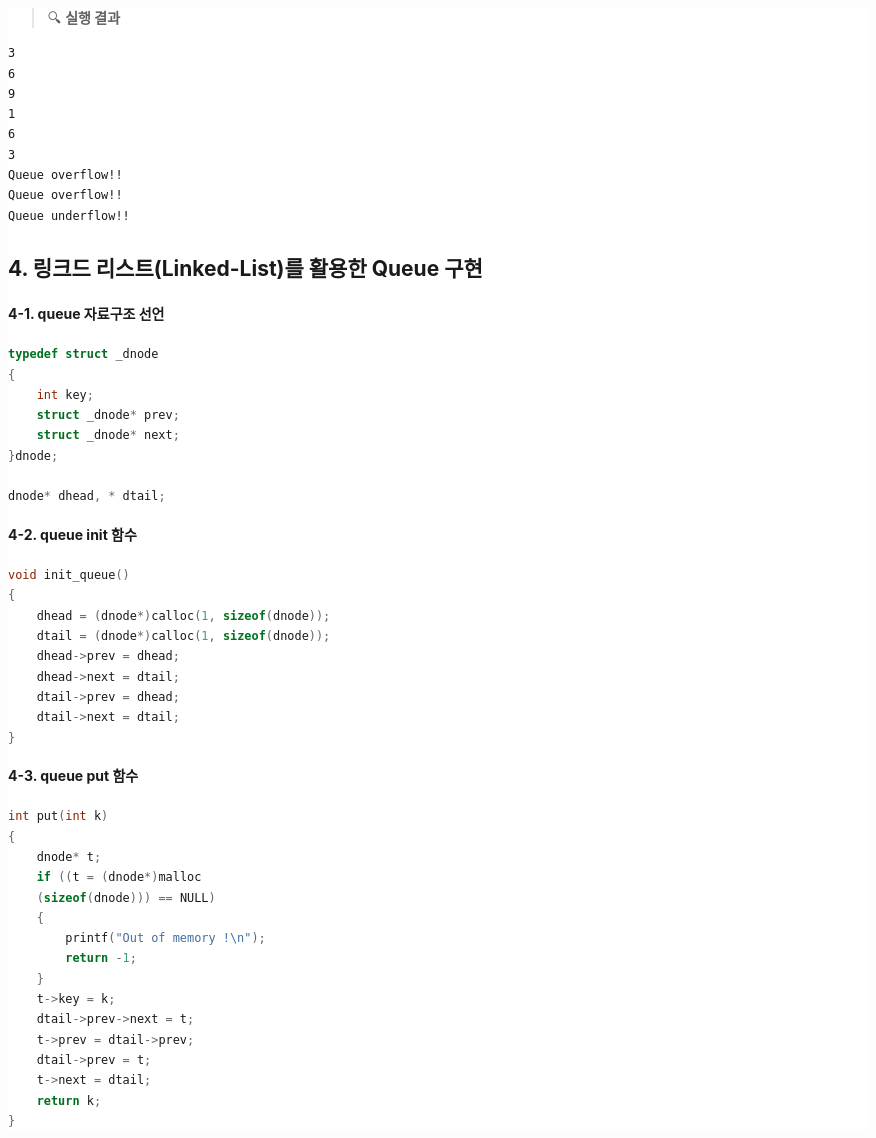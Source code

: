 ~~~cpp
~~~
> 🔍 **실행 결과**

~~~Bash
3
6
9
1
6
3
Queue overflow!!
Queue overflow!!
Queue underflow!!
~~~

## 4. 링크드 리스트(Linked-List)를 활용한 Queue 구현

#### 4-1. queue 자료구조 선언
~~~cpp
typedef struct _dnode
{
	int key;
	struct _dnode* prev;
	struct _dnode* next;
}dnode;

dnode* dhead, * dtail;
~~~

#### 4-2. queue init 함수
~~~cpp
void init_queue()
{
	dhead = (dnode*)calloc(1, sizeof(dnode));
	dtail = (dnode*)calloc(1, sizeof(dnode));
	dhead->prev = dhead;
	dhead->next = dtail;
	dtail->prev = dhead;
	dtail->next = dtail;
}
~~~

#### 4-3. queue put 함수

~~~cpp
int put(int k)
{
	dnode* t;
	if ((t = (dnode*)malloc
	(sizeof(dnode))) == NULL)
	{
		printf("Out of memory !\n");
		return -1;
	}
	t->key = k;
	dtail->prev->next = t;
	t->prev = dtail->prev;
	dtail->prev = t;
	t->next = dtail;
	return k;
}
~~~
